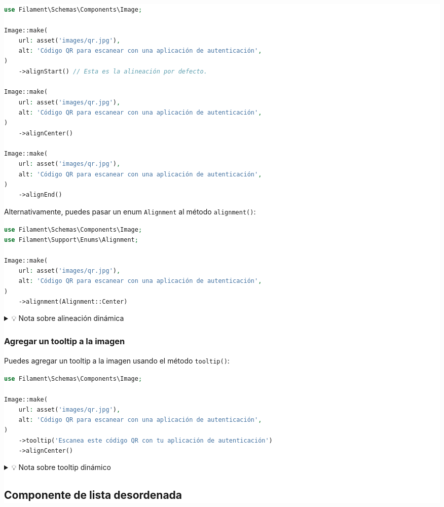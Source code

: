 ```php
use Filament\Schemas\Components\Image;

Image::make(
    url: asset('images/qr.jpg'),
    alt: 'Código QR para escanear con una aplicación de autenticación',
)
    ->alignStart() // Esta es la alineación por defecto.

Image::make(
    url: asset('images/qr.jpg'),
    alt: 'Código QR para escanear con una aplicación de autenticación',
)
    ->alignCenter()

Image::make(
    url: asset('images/qr.jpg'),
    alt: 'Código QR para escanear con una aplicación de autenticación',
)
    ->alignEnd()
```

Alternativamente, puedes pasar un enum `Alignment` al método `alignment()`:

```php
use Filament\Schemas\Components\Image;
use Filament\Support\Enums\Alignment;

Image::make(
    url: asset('images/qr.jpg'),
    alt: 'Código QR para escanear con una aplicación de autenticación',
)
    ->alignment(Alignment::Center)
```

<details><summary>💡 Nota sobre alineación dinámica</summary></details>

### Agregar un tooltip a la imagen

Puedes agregar un tooltip a la imagen usando el método `tooltip()`:

```php
use Filament\Schemas\Components\Image;

Image::make(
    url: asset('images/qr.jpg'),
    alt: 'Código QR para escanear con una aplicación de autenticación',
)
    ->tooltip('Escanea este código QR con tu aplicación de autenticación')
    ->alignCenter()
```

<details><summary>💡 Nota sobre tooltip dinámico</summary></details>

## Componente de lista desordenada
